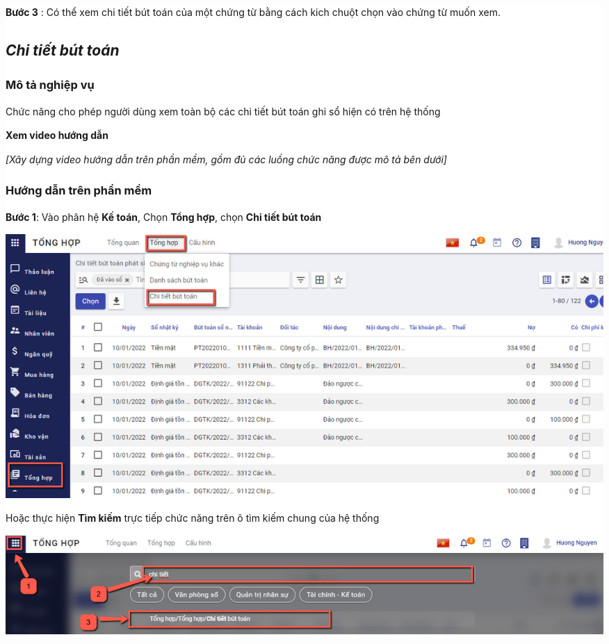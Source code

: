 **Bước 3** : Có thể xem chi tiết bút toán của một chứng từ bằng cách kich chuột chọn vào chứng từ muốn xem.

## *Chi tiết bút toán*

### Mô tả nghiệp vụ

Chức năng cho phép người dùng xem toàn bộ các chi tiết bút toán ghi sổ hiện có trên hệ thống

**Xem video hướng dẫn**

*[Xây dựng video hướng dẫn trên phần mềm, gồm đủ các luồng chức năng được mô tả bên dưới]*

### Hướng dẫn trên phần mềm

**Bước 1**: Vào phân hệ **Kế toán**, Chọn **Tổng hợp**, chọn **Chi tiết bút toán** 

![](images/fin_tonghop_ctbt.png)

Hoặc thực hiện **Tìm kiếm** trực tiếp chức năng trên ô tìm kiếm chung của hệ thống

![](images/fin_tonghop_ctbt_nhanh.png)
